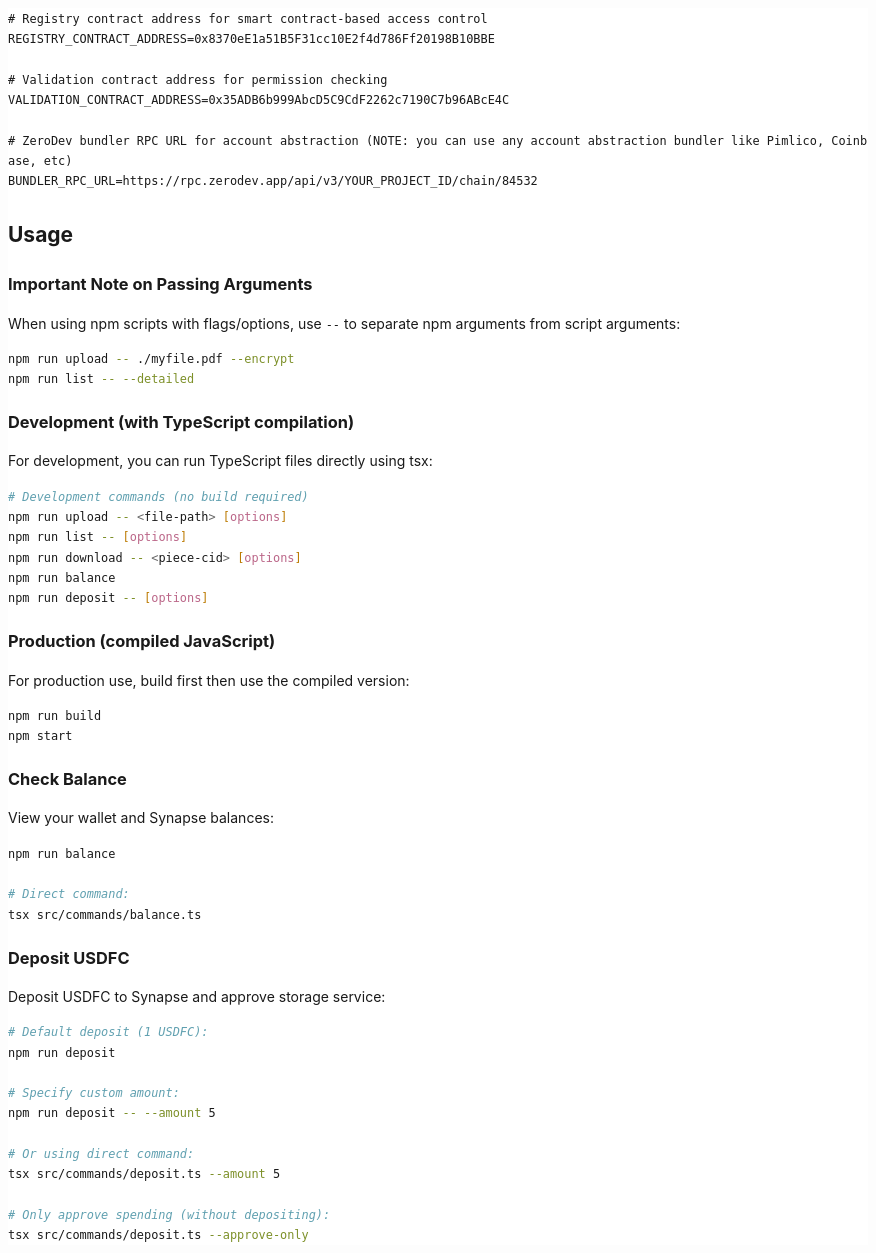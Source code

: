 ```env
# Registry contract address for smart contract-based access control
REGISTRY_CONTRACT_ADDRESS=0x8370eE1a51B5F31cc10E2f4d786Ff20198B10BBE

# Validation contract address for permission checking
VALIDATION_CONTRACT_ADDRESS=0x35ADB6b999AbcD5C9CdF2262c7190C7b96ABcE4C

# ZeroDev bundler RPC URL for account abstraction (NOTE: you can use any account abstraction bundler like Pimlico, Coinbase, etc)
BUNDLER_RPC_URL=https://rpc.zerodev.app/api/v3/YOUR_PROJECT_ID/chain/84532
```

## Usage

### Important Note on Passing Arguments
When using npm scripts with flags/options, use `--` to separate npm arguments from script arguments:
```bash
npm run upload -- ./myfile.pdf --encrypt
npm run list -- --detailed
```

### Development (with TypeScript compilation)
For development, you can run TypeScript files directly using tsx:

```bash
# Development commands (no build required)
npm run upload -- <file-path> [options]
npm run list -- [options]
npm run download -- <piece-cid> [options]
npm run balance
npm run deposit -- [options]
```

### Production (compiled JavaScript)
For production use, build first then use the compiled version:

```bash
npm run build
npm start
```

### Check Balance
View your wallet and Synapse balances:
```bash
npm run balance

# Direct command:
tsx src/commands/balance.ts
```

### Deposit USDFC
Deposit USDFC to Synapse and approve storage service:
```bash
# Default deposit (1 USDFC):
npm run deposit

# Specify custom amount:
npm run deposit -- --amount 5

# Or using direct command:
tsx src/commands/deposit.ts --amount 5

# Only approve spending (without depositing):
tsx src/commands/deposit.ts --approve-only
```
